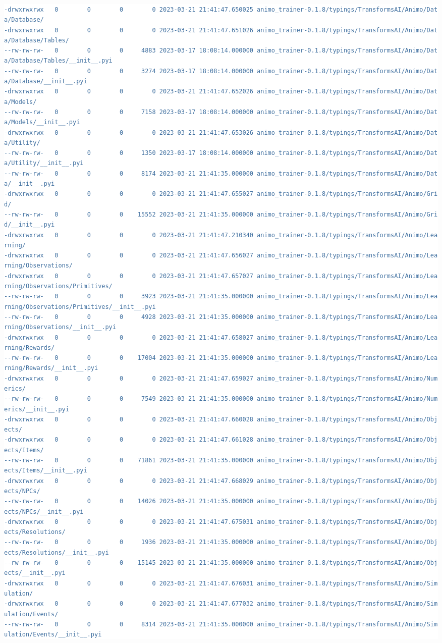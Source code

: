 ```diff
-drwxrwxrwx   0        0        0        0 2023-03-21 21:41:47.650025 animo_trainer-0.1.8/typings/TransformsAI/Animo/Data/Database/
-drwxrwxrwx   0        0        0        0 2023-03-21 21:41:47.651026 animo_trainer-0.1.8/typings/TransformsAI/Animo/Data/Database/Tables/
--rw-rw-rw-   0        0        0     4883 2023-03-17 18:08:14.000000 animo_trainer-0.1.8/typings/TransformsAI/Animo/Data/Database/Tables/__init__.pyi
--rw-rw-rw-   0        0        0     3274 2023-03-17 18:08:14.000000 animo_trainer-0.1.8/typings/TransformsAI/Animo/Data/Database/__init__.pyi
-drwxrwxrwx   0        0        0        0 2023-03-21 21:41:47.652026 animo_trainer-0.1.8/typings/TransformsAI/Animo/Data/Models/
--rw-rw-rw-   0        0        0     7158 2023-03-17 18:08:14.000000 animo_trainer-0.1.8/typings/TransformsAI/Animo/Data/Models/__init__.pyi
-drwxrwxrwx   0        0        0        0 2023-03-21 21:41:47.653026 animo_trainer-0.1.8/typings/TransformsAI/Animo/Data/Utility/
--rw-rw-rw-   0        0        0     1350 2023-03-17 18:08:14.000000 animo_trainer-0.1.8/typings/TransformsAI/Animo/Data/Utility/__init__.pyi
--rw-rw-rw-   0        0        0     8174 2023-03-21 21:41:35.000000 animo_trainer-0.1.8/typings/TransformsAI/Animo/Data/__init__.pyi
-drwxrwxrwx   0        0        0        0 2023-03-21 21:41:47.655027 animo_trainer-0.1.8/typings/TransformsAI/Animo/Grid/
--rw-rw-rw-   0        0        0    15552 2023-03-21 21:41:35.000000 animo_trainer-0.1.8/typings/TransformsAI/Animo/Grid/__init__.pyi
-drwxrwxrwx   0        0        0        0 2023-03-21 21:41:47.210340 animo_trainer-0.1.8/typings/TransformsAI/Animo/Learning/
-drwxrwxrwx   0        0        0        0 2023-03-21 21:41:47.656027 animo_trainer-0.1.8/typings/TransformsAI/Animo/Learning/Observations/
-drwxrwxrwx   0        0        0        0 2023-03-21 21:41:47.657027 animo_trainer-0.1.8/typings/TransformsAI/Animo/Learning/Observations/Primitives/
--rw-rw-rw-   0        0        0     3923 2023-03-21 21:41:35.000000 animo_trainer-0.1.8/typings/TransformsAI/Animo/Learning/Observations/Primitives/__init__.pyi
--rw-rw-rw-   0        0        0     4928 2023-03-21 21:41:35.000000 animo_trainer-0.1.8/typings/TransformsAI/Animo/Learning/Observations/__init__.pyi
-drwxrwxrwx   0        0        0        0 2023-03-21 21:41:47.658027 animo_trainer-0.1.8/typings/TransformsAI/Animo/Learning/Rewards/
--rw-rw-rw-   0        0        0    17004 2023-03-21 21:41:35.000000 animo_trainer-0.1.8/typings/TransformsAI/Animo/Learning/Rewards/__init__.pyi
-drwxrwxrwx   0        0        0        0 2023-03-21 21:41:47.659027 animo_trainer-0.1.8/typings/TransformsAI/Animo/Numerics/
--rw-rw-rw-   0        0        0     7549 2023-03-21 21:41:35.000000 animo_trainer-0.1.8/typings/TransformsAI/Animo/Numerics/__init__.pyi
-drwxrwxrwx   0        0        0        0 2023-03-21 21:41:47.660028 animo_trainer-0.1.8/typings/TransformsAI/Animo/Objects/
-drwxrwxrwx   0        0        0        0 2023-03-21 21:41:47.661028 animo_trainer-0.1.8/typings/TransformsAI/Animo/Objects/Items/
--rw-rw-rw-   0        0        0    71861 2023-03-21 21:41:35.000000 animo_trainer-0.1.8/typings/TransformsAI/Animo/Objects/Items/__init__.pyi
-drwxrwxrwx   0        0        0        0 2023-03-21 21:41:47.668029 animo_trainer-0.1.8/typings/TransformsAI/Animo/Objects/NPCs/
--rw-rw-rw-   0        0        0    14026 2023-03-21 21:41:35.000000 animo_trainer-0.1.8/typings/TransformsAI/Animo/Objects/NPCs/__init__.pyi
-drwxrwxrwx   0        0        0        0 2023-03-21 21:41:47.675031 animo_trainer-0.1.8/typings/TransformsAI/Animo/Objects/Resolutions/
--rw-rw-rw-   0        0        0     1936 2023-03-21 21:41:35.000000 animo_trainer-0.1.8/typings/TransformsAI/Animo/Objects/Resolutions/__init__.pyi
--rw-rw-rw-   0        0        0    15145 2023-03-21 21:41:35.000000 animo_trainer-0.1.8/typings/TransformsAI/Animo/Objects/__init__.pyi
-drwxrwxrwx   0        0        0        0 2023-03-21 21:41:47.676031 animo_trainer-0.1.8/typings/TransformsAI/Animo/Simulation/
-drwxrwxrwx   0        0        0        0 2023-03-21 21:41:47.677032 animo_trainer-0.1.8/typings/TransformsAI/Animo/Simulation/Events/
--rw-rw-rw-   0        0        0     8314 2023-03-21 21:41:35.000000 animo_trainer-0.1.8/typings/TransformsAI/Animo/Simulation/Events/__init__.pyi
```